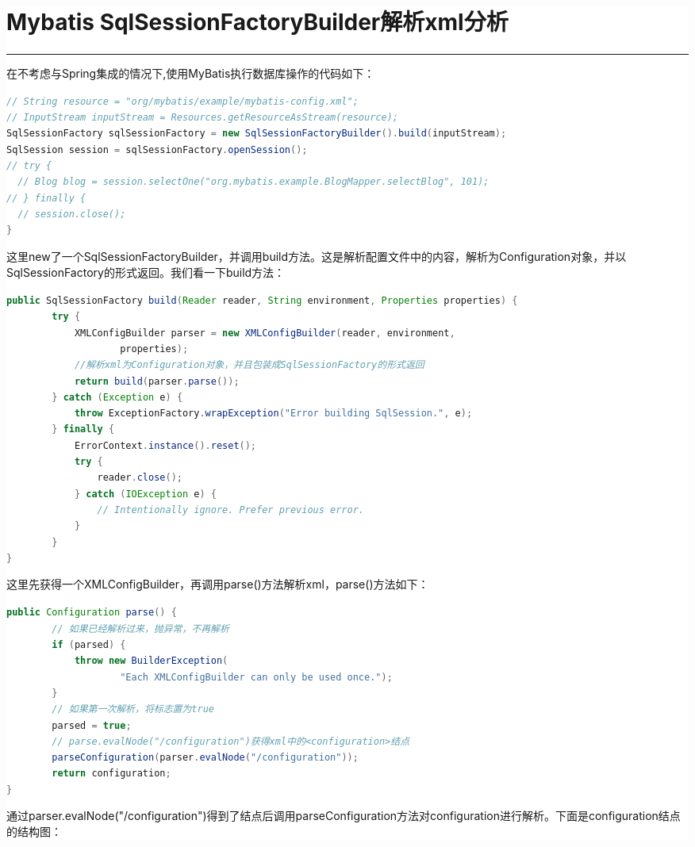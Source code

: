 # Mybatis SqlSessionFactoryBuilder解析xml分析
---
在不考虑与Spring集成的情况下,使用MyBatis执行数据库操作的代码如下：
```java
// String resource = "org/mybatis/example/mybatis-config.xml";
// InputStream inputStream = Resources.getResourceAsStream(resource);
SqlSessionFactory sqlSessionFactory = new SqlSessionFactoryBuilder().build(inputStream);
SqlSession session = sqlSessionFactory.openSession();
// try {
  // Blog blog = session.selectOne("org.mybatis.example.BlogMapper.selectBlog", 101);
// } finally {
  // session.close();
}
```
这里new了一个SqlSessionFactoryBuilder，并调用build方法。这是解析配置文件中的内容，解析为Configuration对象，并以SqlSessionFactory的形式返回。我们看一下build方法：
```java
public SqlSessionFactory build(Reader reader, String environment, Properties properties) {
		try {
			XMLConfigBuilder parser = new XMLConfigBuilder(reader, environment,
					properties);
			//解析xml为Configuration对象，并且包装成SqlSessionFactory的形式返回
			return build(parser.parse());
		} catch (Exception e) {
			throw ExceptionFactory.wrapException("Error building SqlSession.", e);
		} finally {
			ErrorContext.instance().reset();
			try {
				reader.close();
			} catch (IOException e) {
				// Intentionally ignore. Prefer previous error.
			}
		}
}
```
这里先获得一个XMLConfigBuilder，再调用parse()方法解析xml，parse()方法如下：
```java
public Configuration parse() {
		// 如果已经解析过来，抛异常，不再解析
		if (parsed) {
			throw new BuilderException(
					"Each XMLConfigBuilder can only be used once.");
		}
		// 如果第一次解析，将标志置为true
		parsed = true;
		// parse.evalNode("/configuration")获得xml中的<configuration>结点
		parseConfiguration(parser.evalNode("/configuration"));
		return configuration;
}
```
通过parser.evalNode("/configuration")得到了<configuration>结点后调用parseConfiguration方法对configuration进行解析。下面是configuration结点的结构图：
